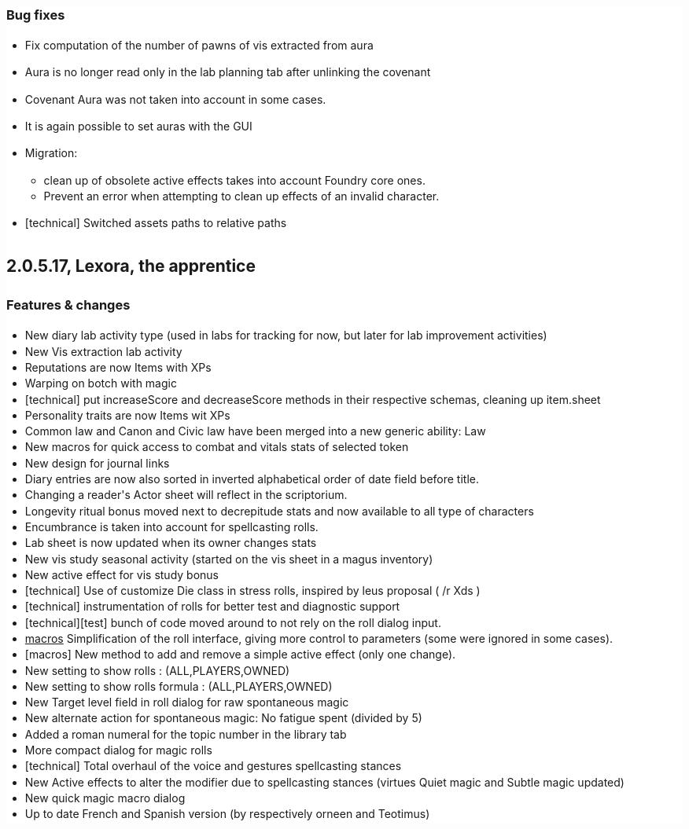 ### Bug fixes

- Fix computation of the number of pawns of vis extracted from aura
- Aura is no longer read only in the lab planning tab after unlinking the covenant
- Covenant Aura was not taken into account in some cases.
- It is again possible to set auras with the GUI
- Migration:

  - clean up of obsolete active effects takes into account Foundry core ones.
  - Prevent an error when attempting to clean up effects of an invalid character.

- [technical] Switched assets paths to relative paths

## 2.0.5.17, Lexora, the apprentice

### Features & changes

- New diary lab activity type (used in labs for tracking for now, but later for lab improvement activities)
- New Vis extraction lab activity
- Reputations are now Items with XPs
- Warping on botch with magic
- [technical] put increaseScore and decreaseScore methods in their respective schemas, cleaning up item.sheet
- Personality traits are now Items wit XPs
- Common law and Canon and Civic law have been merged into a new generic ability: Law
- New macros for quick access to combat and vitals stats of selected token
- New design for journal links
- Diary entries are now also sorted in inverted alphabetical order of date field before title.
- Changing a reader's Actor sheet will reflect in the scriptorium.
- Longevity ritual bonus moved next to decrepitude stats and now available to all type of characters
- Encumbrance is taken into account for spellcasting rolls.
- Lab sheet is now updated when its owner changes stats
- New vis study seasonal activity (started on the vis sheet in a magus inventory)
- New active effect for vis study bonus
- [technical] Use of customize Die class in stress rolls, inspired by leus proposal ( /r Xds )
- [technical] instrumentation of rolls for better test and diagnostic support
- [technical][test] bunch of code moved around to not rely on the roll dialog input.
- [macros](WIP) Simplification of the roll interface, giving more control to parameters (some were ignored in some cases).
- [macros] New method to add and remove a simple active effect (only one change).
- New setting to show rolls : (ALL,PLAYERS,OWNED)
- New setting to show rolls formula : (ALL,PLAYERS,OWNED)
- New Target level field in roll dialog for raw spontaneous magic
- New alternate action for spontaneous magic: No fatigue spent (divided by 5)
- Added a roman numeral for the topic number in the library tab
- More compact dialog for magic rolls
- [technical] Total overhaul of the voice and gestures spellcasting stances
- New Active effects to alter the modifier due to spellcasting stances (virtues Quiet magic and Subtle magic updated)
- New quick magic macro dialog
- Up to date French and Spanish version (by respectively orneen and Teotimus)
